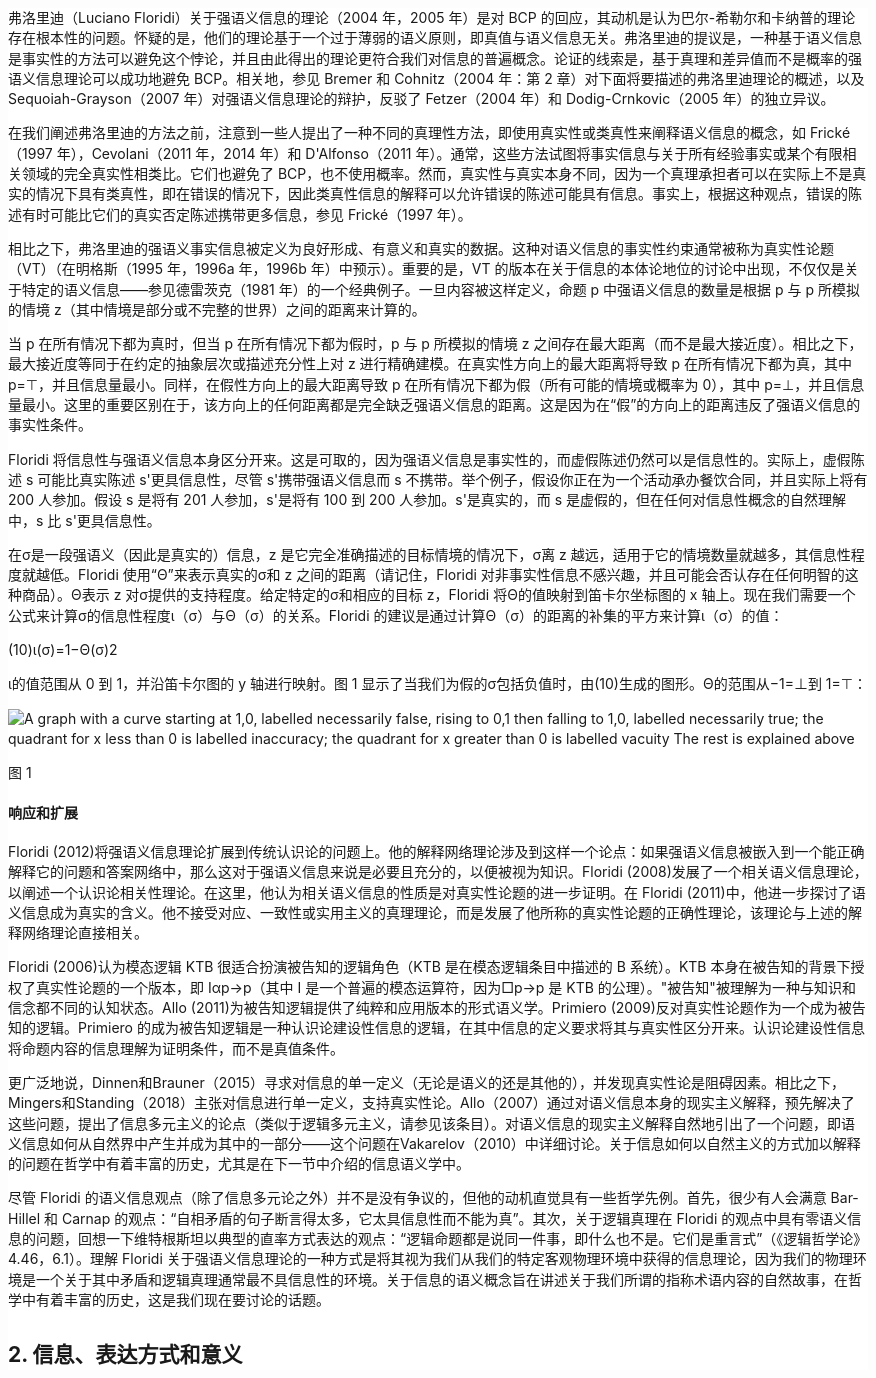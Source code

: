 弗洛里迪（Luciano Floridi）关于强语义信息的理论（2004 年，2005 年）是对 BCP 的回应，其动机是认为巴尔-希勒尔和卡纳普的理论存在根本性的问题。怀疑的是，他们的理论基于一个过于薄弱的语义原则，即真值与语义信息无关。弗洛里迪的提议是，一种基于语义信息是事实性的方法可以避免这个悖论，并且由此得出的理论更符合我们对信息的普遍概念。论证的线索是，基于真理和差异值而不是概率的强语义信息理论可以成功地避免 BCP。相关地，参见 Bremer 和 Cohnitz（2004 年：第 2 章）对下面将要描述的弗洛里迪理论的概述，以及 Sequoiah-Grayson（2007 年）对强语义信息理论的辩护，反驳了 Fetzer（2004 年）和 Dodig-Crnkovic（2005 年）的独立异议。

在我们阐述弗洛里迪的方法之前，注意到一些人提出了一种不同的真理性方法，即使用真实性或类真性来阐释语义信息的概念，如 Frické（1997 年），Cevolani（2011 年，2014 年）和 D'Alfonso（2011 年）。通常，这些方法试图将事实信息与关于所有经验事实或某个有限相关领域的完全真实性相类比。它们也避免了 BCP，也不使用概率。然而，真实性与真实本身不同，因为一个真理承担者可以在实际上不是真实的情况下具有类真性，即在错误的情况下，因此类真性信息的解释可以允许错误的陈述可能具有信息。事实上，根据这种观点，错误的陈述有时可能比它们的真实否定陈述携带更多信息，参见 Frické（1997 年）。

相比之下，弗洛里迪的强语义事实信息被定义为良好形成、有意义和真实的数据。这种对语义信息的事实性约束通常被称为真实性论题（VT）（在明格斯（1995 年，1996a 年，1996b 年）中预示）。重要的是，VT 的版本在关于信息的本体论地位的讨论中出现，不仅仅是关于特定的语义信息——参见德雷茨克（1981 年）的一个经典例子。一旦内容被这样定义，命题 p 中强语义信息的数量是根据 p 与 p 所模拟的情境 z（其中情境是部分或不完整的世界）之间的距离来计算的。

当 p 在所有情况下都为真时，但当 p 在所有情况下都为假时，p 与 p 所模拟的情境 z 之间存在最大距离（而不是最大接近度）。相比之下，最大接近度等同于在约定的抽象层次或描述充分性上对 z 进行精确建模。在真实性方向上的最大距离将导致 p 在所有情况下都为真，其中 p=⊤，并且信息量最小。同样，在假性方向上的最大距离导致 p 在所有情况下都为假（所有可能的情境或概率为 0），其中 p=⊥，并且信息量最小。这里的重要区别在于，该方向上的任何距离都是完全缺乏强语义信息的距离。这是因为在“假”的方向上的距离违反了强语义信息的事实性条件。

Floridi 将信息性与强语义信息本身区分开来。这是可取的，因为强语义信息是事实性的，而虚假陈述仍然可以是信息性的。实际上，虚假陈述 s 可能比真实陈述 s'更具信息性，尽管 s'携带强语义信息而 s 不携带。举个例子，假设你正在为一个活动承办餐饮合同，并且实际上将有 200 人参加。假设 s 是将有 201 人参加，s'是将有 100 到 200 人参加。s'是真实的，而 s 是虚假的，但在任何对信息性概念的自然理解中，s 比 s'更具信息性。

在σ是一段强语义（因此是真实的）信息，z 是它完全准确描述的目标情境的情况下，σ离 z 越远，适用于它的情境数量就越多，其信息性程度就越低。Floridi 使用“Θ”来表示真实的σ和 z 之间的距离（请记住，Floridi 对非事实性信息不感兴趣，并且可能会否认存在任何明智的这种商品）。Θ表示 z 对σ提供的支持程度。给定特定的σ和相应的目标 z，Floridi 将Θ的值映射到笛卡尔坐标图的 x 轴上。现在我们需要一个公式来计算σ的信息性程度ι（σ）与Θ（σ）的关系。Floridi 的建议是通过计算Θ（σ）的距离的补集的平方来计算ι（σ）的值：

(10)ι(σ)=1−Θ(σ)2

ι的值范围从 0 到 1，并沿笛卡尔图的 y 轴进行映射。图 1 显示了当我们为假的σ包括负值时，由(10)生成的图形。Θ的范围从−1=⊥到 1=⊤：

![A graph with a curve starting at 1,0, labelled necessarily false, rising to 0,1 then falling to 1,0, labelled necessarily true; the quadrant for x less than 0 is labelled inaccuracy; the quadrant for x greater than 0 is labelled vacuity The rest is explained above](https://plato.stanford.edu/entries/information-semantic/informativeness.svg)

 图 1

#### 响应和扩展

Floridi (2012)将强语义信息理论扩展到传统认识论的问题上。他的解释网络理论涉及到这样一个论点：如果强语义信息被嵌入到一个能正确解释它的问题和答案网络中，那么这对于强语义信息来说是必要且充分的，以便被视为知识。Floridi (2008)发展了一个相关语义信息理论，以阐述一个认识论相关性理论。在这里，他认为相关语义信息的性质是对真实性论题的进一步证明。在 Floridi (2011)中，他进一步探讨了语义信息成为真实的含义。他不接受对应、一致性或实用主义的真理理论，而是发展了他所称的真实性论题的正确性理论，该理论与上述的解释网络理论直接相关。

Floridi (2006)认为模态逻辑 KTB 很适合扮演被告知的逻辑角色（KTB 是在模态逻辑条目中描述的 B 系统）。KTB 本身在被告知的背景下授权了真实性论题的一个版本，即 Iαp→p（其中 I 是一个普遍的模态运算符，因为□p→p 是 KTB 的公理）。"被告知"被理解为一种与知识和信念都不同的认知状态。Allo (2011)为被告知逻辑提供了纯粹和应用版本的形式语义学。Primiero (2009)反对真实性论题作为一个成为被告知的逻辑。Primiero 的成为被告知逻辑是一种认识论建设性信息的逻辑，在其中信息的定义要求将其与真实性区分开来。认识论建设性信息将命题内容的信息理解为证明条件，而不是真值条件。

更广泛地说，Dinnen和Brauner（2015）寻求对信息的单一定义（无论是语义的还是其他的），并发现真实性论是阻碍因素。相比之下，Mingers和Standing（2018）主张对信息进行单一定义，支持真实性论。Allo（2007）通过对语义信息本身的现实主义解释，预先解决了这些问题，提出了信息多元主义的论点（类似于逻辑多元主义，请参见该条目）。对语义信息的现实主义解释自然地引出了一个问题，即语义信息如何从自然界中产生并成为其中的一部分——这个问题在Vakarelov（2010）中详细讨论。关于信息如何以自然主义的方式加以解释的问题在哲学中有着丰富的历史，尤其是在下一节中介绍的信息语义学中。

尽管 Floridi 的语义信息观点（除了信息多元论之外）并不是没有争议的，但他的动机直觉具有一些哲学先例。首先，很少有人会满意 Bar-Hillel 和 Carnap 的观点：“自相矛盾的句子断言得太多，它太具信息性而不能为真”。其次，关于逻辑真理在 Floridi 的观点中具有零语义信息的问题，回想一下维特根斯坦以典型的直率方式表达的观点：“逻辑命题都是说同一件事，即什么也不是。它们是重言式”（《逻辑哲学论》4.46，6.1）。理解 Floridi 关于强语义信息理论的一种方式是将其视为我们从我们的特定客观物理环境中获得的信息理论，因为我们的物理环境是一个关于其中矛盾和逻辑真理通常最不具信息性的环境。关于信息的语义概念旨在讲述关于我们所谓的指称术语内容的自然故事，在哲学中有着丰富的历史，这是我们现在要讨论的话题。

## 2. 信息、表达方式和意义
